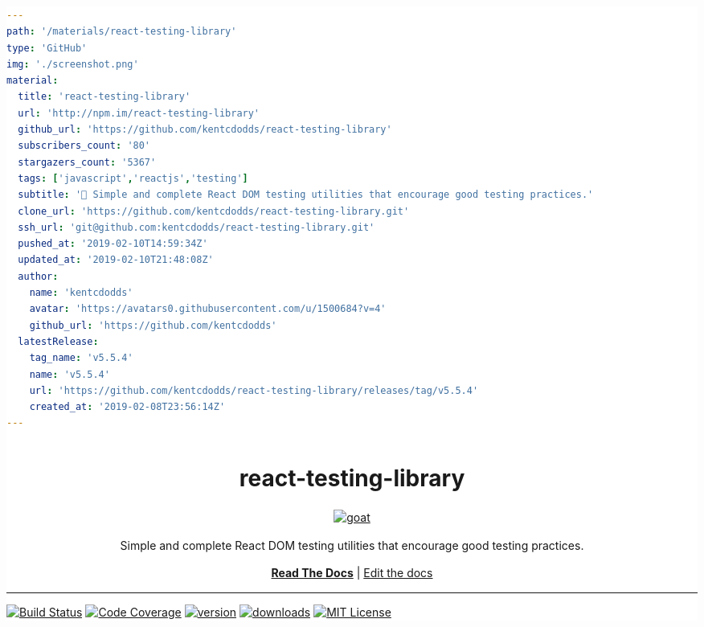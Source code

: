 ```yaml
---
path: '/materials/react-testing-library'
type: 'GitHub'
img: './screenshot.png'
material:
  title: 'react-testing-library'
  url: 'http://npm.im/react-testing-library'
  github_url: 'https://github.com/kentcdodds/react-testing-library'
  subscribers_count: '80'
  stargazers_count: '5367'
  tags: ['javascript','reactjs','testing']
  subtitle: '🐐 Simple and complete React DOM testing utilities that encourage good testing practices.'
  clone_url: 'https://github.com/kentcdodds/react-testing-library.git'
  ssh_url: 'git@github.com:kentcdodds/react-testing-library.git'
  pushed_at: '2019-02-10T14:59:34Z'
  updated_at: '2019-02-10T21:48:08Z'
  author:
    name: 'kentcdodds'
    avatar: 'https://avatars0.githubusercontent.com/u/1500684?v=4'
    github_url: 'https://github.com/kentcdodds'
  latestRelease:
    tag_name: 'v5.5.4'
    name: 'v5.5.4'
    url: 'https://github.com/kentcdodds/react-testing-library/releases/tag/v5.5.4'
    created_at: '2019-02-08T23:56:14Z'
---
```

<div align='center'>
<h1>react-testing-library</h1>

<a href='https://www.emojione.com/emoji/1f410'>
  <img
    height='80'
    width='80'
    alt='goat'
    src='https://raw.githubusercontent.com/kentcdodds/react-testing-library/master/other/goat.png'
  />
</a>

<p>Simple and complete React DOM testing utilities that encourage good testing
practices.</p>

[**Read The Docs**](https://testing-library.com/react) |
[Edit the docs](https://github.com/alexkrolick/testing-library-docs)

</div>

<hr />


[![Build Status][build-badge]][build]
[![Code Coverage][coverage-badge]][coverage]
[![version][version-badge]][package] [![downloads][downloads-badge]][npmtrends]
[![MIT License][license-badge]][license]


[npm]: https://www.npmjs.com/
[node]: https://nodejs.org
[build-badge]: https://img.shields.io/travis/kentcdodds/react-testing-library.svg?style=flat-square
[build]: https://travis-ci.org/kentcdodds/react-testing-library
[coverage-badge]: https://img.shields.io/codecov/c/github/kentcdodds/react-testing-library.svg?style=flat-square
[coverage]: https://codecov.io/github/kentcdodds/react-testing-library
[version-badge]: https://img.shields.io/npm/v/react-testing-library.svg?style=flat-square
[package]: https://www.npmjs.com/package/react-testing-library
[downloads-badge]: https://img.shields.io/npm/dm/react-testing-library.svg?style=flat-square
[npmtrends]: http://www.npmtrends.com/react-testing-library
[spectrum-badge]: https://withspectrum.github.io/badge/badge.svg
[spectrum]: https://spectrum.chat/react-testing-library
[license-badge]: https://img.shields.io/npm/l/react-testing-library.svg?style=flat-square
[license]: https://github.com/kentcdodds/react-testing-library/blob/master/LICENSE
[prs-badge]: https://img.shields.io/badge/PRs-welcome-brightgreen.svg?style=flat-square
[prs]: http://makeapullrequest.com
[donate-badge]: https://img.shields.io/badge/$-support-green.svg?style=flat-square
[coc-badge]: https://img.shields.io/badge/code%20of-conduct-ff69b4.svg?style=flat-square
[coc]: https://github.com/kentcdodds/react-testing-library/blob/master/CODE_OF_CONDUCT.md
[github-watch-badge]: https://img.shields.io/github/watchers/kentcdodds/react-testing-library.svg?style=social
[github-watch]: https://github.com/kentcdodds/react-testing-library/watchers
[github-star-badge]: https://img.shields.io/github/stars/kentcdodds/react-testing-library.svg?style=social
[github-star]: https://github.com/kentcdodds/react-testing-library/stargazers
[twitter]: https://twitter.com/intent/tweet?text=Check%20out%20react-testing-library%20by%20%40kentcdodds%20https%3A%2F%2Fgithub.com%2Fkentcdodds%2Freact-testing-library%20%F0%9F%91%8D
[twitter-badge]: https://img.shields.io/twitter/url/https/github.com/kentcdodds/react-testing-library.svg?style=social
[emojis]: https://github.com/kentcdodds/all-contributors#emoji-key
[all-contributors]: https://github.com/kentcdodds/all-contributors
[set-immediate]: https://developer.mozilla.org/en-US/docs/Web/API/Window/setImmediate
[guiding-principle]: https://twitter.com/kentcdodds/status/977018512689455106
[data-testid-blog-post]: https://blog.kentcdodds.com/making-your-ui-tests-resilient-to-change-d37a6ee37269
[dom-testing-lib-textmatch]: https://github.com/kentcdodds/dom-testing-library#textmatch
[bugs]: https://github.com/kentcdodds/react-testing-library/issues?q=is%3Aissue+is%3Aopen+label%3Abug+sort%3Acreated-desc
[requests]: https://github.com/kentcdodds/react-testing-library/issues?q=is%3Aissue+sort%3Areactions-%2B1-desc+label%3Aenhancement+is%3Aopen
[good-first-issue]: https://github.com/kentcdodds/react-testing-library/issues?utf8=✓&q=is%3Aissue+is%3Aopen+sort%3Areactions-%2B1-desc+label%3A'good+first+issue'+
[reactiflux]: https://www.reactiflux.com/
[stackoverflow]: https://stackoverflow.com/questions/tagged/react-testing-library